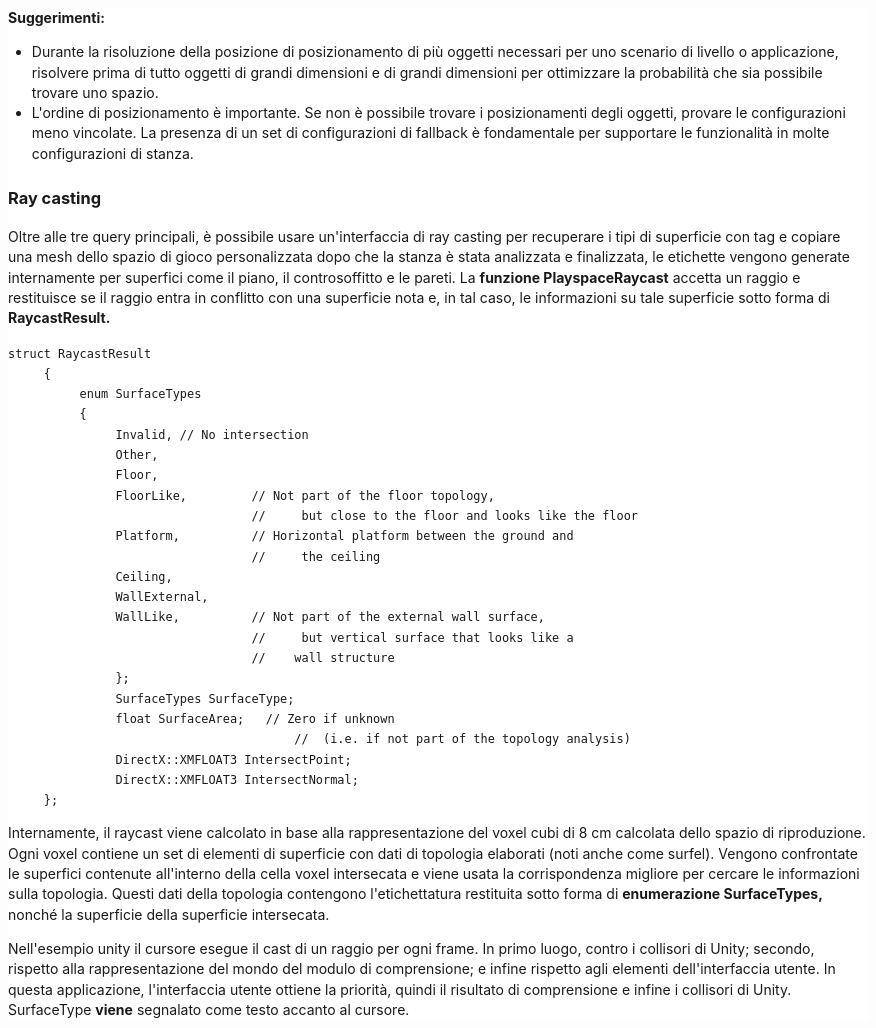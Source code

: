 
**Suggerimenti:**
* Durante la risoluzione della posizione di posizionamento di più oggetti necessari per uno scenario di livello o applicazione, risolvere prima di tutto oggetti di grandi dimensioni e di grandi dimensioni per ottimizzare la probabilità che sia possibile trovare uno spazio.
* L'ordine di posizionamento è importante. Se non è possibile trovare i posizionamenti degli oggetti, provare le configurazioni meno vincolate. La presenza di un set di configurazioni di fallback è fondamentale per supportare le funzionalità in molte configurazioni di stanza.

### <a name="ray-casting"></a>Ray casting

Oltre alle tre query principali, è possibile usare un'interfaccia di ray casting per recuperare i tipi di superficie con tag e copiare una mesh dello spazio di gioco personalizzata dopo che la stanza è stata analizzata e finalizzata, le etichette vengono generate internamente per superfici come il piano, il controsoffitto e le pareti. La **funzione PlayspaceRaycast** accetta un raggio e restituisce se il raggio entra in conflitto con una superficie nota e, in tal caso, le informazioni su tale superficie sotto forma di **RaycastResult.** 


```
struct RaycastResult
     {
          enum SurfaceTypes
          {
               Invalid, // No intersection
               Other,
               Floor,
               FloorLike,         // Not part of the floor topology, 
                                  //     but close to the floor and looks like the floor
               Platform,          // Horizontal platform between the ground and 
                                  //     the ceiling
               Ceiling,
               WallExternal,
               WallLike,          // Not part of the external wall surface, 
                                  //     but vertical surface that looks like a 
                                  //    wall structure
               };
               SurfaceTypes SurfaceType;
               float SurfaceArea;   // Zero if unknown 
                                        //  (i.e. if not part of the topology analysis)
               DirectX::XMFLOAT3 IntersectPoint;
               DirectX::XMFLOAT3 IntersectNormal;
     };
```

Internamente, il raycast viene calcolato in base alla rappresentazione del voxel cubi di 8 cm calcolata dello spazio di riproduzione. Ogni voxel contiene un set di elementi di superficie con dati di topologia elaborati (noti anche come surfel). Vengono confrontate le superfici contenute all'interno della cella voxel intersecata e viene usata la corrispondenza migliore per cercare le informazioni sulla topologia. Questi dati della topologia contengono l'etichettatura restituita sotto forma di **enumerazione SurfaceTypes,** nonché la superficie della superficie intersecata.

Nell'esempio unity il cursore esegue il cast di un raggio per ogni frame. In primo luogo, contro i collisori di Unity; secondo, rispetto alla rappresentazione del mondo del modulo di comprensione; e infine rispetto agli elementi dell'interfaccia utente. In questa applicazione, l'interfaccia utente ottiene la priorità, quindi il risultato di comprensione e infine i collisori di Unity. SurfaceType **viene** segnalato come testo accanto al cursore.
